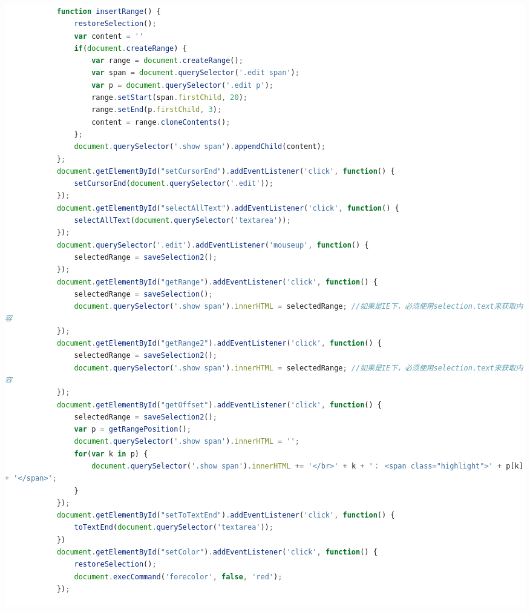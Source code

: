 ```javascript
			function insertRange() {
				restoreSelection();
				var content = ''
				if(document.createRange) {
					var range = document.createRange();
					var span = document.querySelector('.edit span');
					var p = document.querySelector('.edit p');
					range.setStart(span.firstChild, 20);
					range.setEnd(p.firstChild, 3);
					content = range.cloneContents();
				};
				document.querySelector('.show span').appendChild(content);
			};
			document.getElementById("setCursorEnd").addEventListener('click', function() {
				setCursorEnd(document.querySelector('.edit'));
			});
			document.getElementById("selectAllText").addEventListener('click', function() {
				selectAllText(document.querySelector('textarea'));
			});
			document.querySelector('.edit').addEventListener('mouseup', function() {
				selectedRange = saveSelection2();
			});
			document.getElementById("getRange").addEventListener('click', function() {
				selectedRange = saveSelection();
				document.querySelector('.show span').innerHTML = selectedRange; //如果是IE下，必须使用selection.text来获取内容
			});
			document.getElementById("getRange2").addEventListener('click', function() {
				selectedRange = saveSelection2();
				document.querySelector('.show span').innerHTML = selectedRange; //如果是IE下，必须使用selection.text来获取内容
			});
			document.getElementById("getOffset").addEventListener('click', function() {
				selectedRange = saveSelection2();
				var p = getRangePosition();
				document.querySelector('.show span').innerHTML = '';
				for(var k in p) {
					document.querySelector('.show span').innerHTML += '</br>' + k + '： <span class="highlight">' + p[k] + '</span>';
				}
			});
			document.getElementById("setToTextEnd").addEventListener('click', function() {
				toTextEnd(document.querySelector('textarea'));
			})
			document.getElementById("setColor").addEventListener('click', function() {
				restoreSelection();
				document.execCommand('forecolor', false, 'red');
			});
		
```
